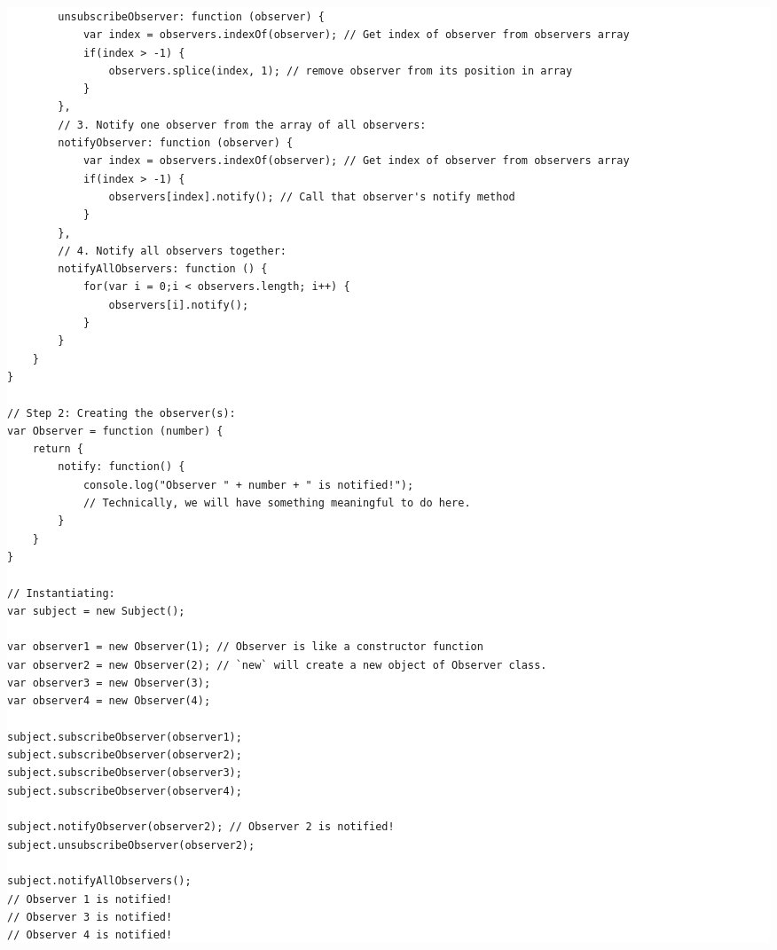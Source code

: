 ```
		unsubscribeObserver: function (observer) {
			var index = observers.indexOf(observer); // Get index of observer from observers array
			if(index > -1) {
				observers.splice(index, 1); // remove observer from its position in array
			}
		},
		// 3. Notify one observer from the array of all observers:
		notifyObserver: function (observer) {
			var index = observers.indexOf(observer); // Get index of observer from observers array
			if(index > -1) {
				observers[index].notify(); // Call that observer's notify method
			}
		},
		// 4. Notify all observers together:
		notifyAllObservers: function () {
			for(var i = 0;i < observers.length; i++) {
				observers[i].notify();
			}
		}
	}
}

// Step 2: Creating the observer(s):
var Observer = function (number) {
	return {
		notify: function() {
			console.log("Observer " + number + " is notified!");
			// Technically, we will have something meaningful to do here.
		}
	}
}

// Instantiating:
var subject = new Subject();

var observer1 = new Observer(1); // Observer is like a constructor function
var observer2 = new Observer(2); // `new` will create a new object of Observer class.
var observer3 = new Observer(3);
var observer4 = new Observer(4);

subject.subscribeObserver(observer1);
subject.subscribeObserver(observer2);
subject.subscribeObserver(observer3);
subject.subscribeObserver(observer4);

subject.notifyObserver(observer2); // Observer 2 is notified!
subject.unsubscribeObserver(observer2);

subject.notifyAllObservers(); 
// Observer 1 is notified!
// Observer 3 is notified!
// Observer 4 is notified!
```
